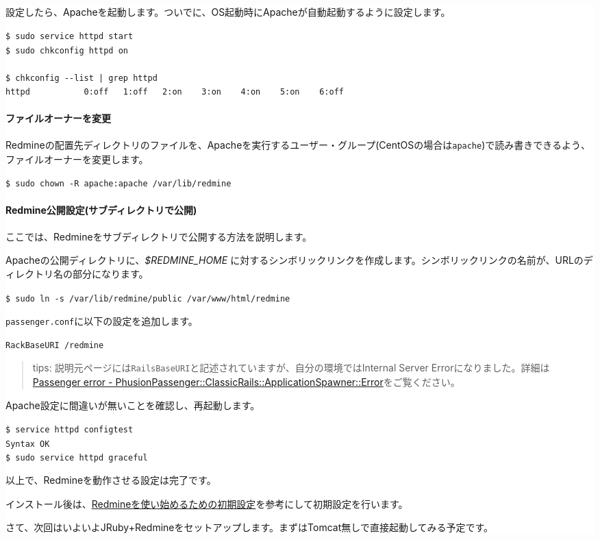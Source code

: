 設定したら、Apacheを起動します。ついでに、OS起動時にApacheが自動起動するように設定します。

```
$ sudo service httpd start
$ sudo chkconfig httpd on

$ chkconfig --list | grep httpd
httpd           0:off   1:off   2:on    3:on    4:on    5:on    6:off
```

#### ファイルオーナーを変更

Redmineの配置先ディレクトリのファイルを、Apacheを実行するユーザー・グループ(CentOSの場合は`apache`)で読み書きできるよう、ファイルオーナーを変更します。

```
$ sudo chown -R apache:apache /var/lib/redmine
```

#### Redmine公開設定(サブディレクトリで公開)

ここでは、Redmineをサブディレクトリで公開する方法を説明します。

Apacheの公開ディレクトリに、*$REDMINE_HOME* に対するシンボリックリンクを作成します。シンボリックリンクの名前が、URLのディレクトリ名の部分になります。

```
$ sudo ln -s /var/lib/redmine/public /var/www/html/redmine
```

`passenger.conf`に以下の設定を追加します。

```
RackBaseURI /redmine
```

> tips: 説明元ページには`RailsBaseURI`と記述されていますが、自分の環境ではInternal Server Errorになりました。詳細は[Passenger error - PhusionPassenger::ClassicRails::ApplicationSpawner::Error](http://stackoverflow.com/questions/4430847/passenger-error-phusionpassengerclassicrailsapplicationspawnererror)をご覧ください。

Apache設定に間違いが無いことを確認し、再起動します。

```
$ service httpd configtest
Syntax OK
$ sudo service httpd graceful
```

以上で、Redmineを動作させる設定は完了です。

インストール後は、[Redmineを使い始めるための初期設定](http://redmine.jp/tech_note/first-step/admin/)を参考にして初期設定を行います。

さて、次回はいよいよJRuby+Redmineをセットアップします。まずはTomcat無しで直接起動してみる予定です。
